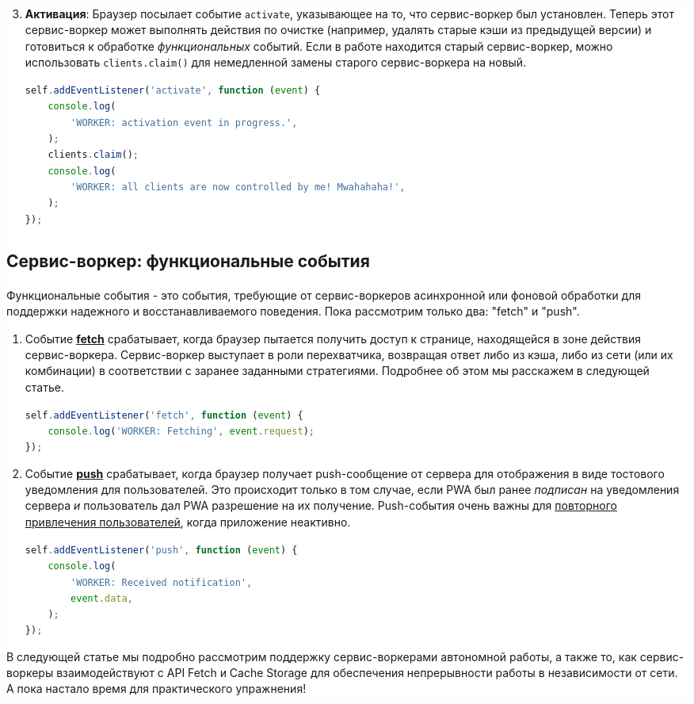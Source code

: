 3.  **Активация**: Браузер посылает событие `activate`, указывающее на то, что сервис-воркер был установлен. Теперь этот сервис-воркер может выполнять действия по очистке (например, удалять старые кэши из предыдущей версии) и готовиться к обработке _функциональных_ событий. Если в работе находится старый сервис-воркер, можно использовать `clients.claim()` для немедленной замены старого сервис-воркера на новый.

    ```javascript
    self.addEventListener('activate', function (event) {
        console.log(
            'WORKER: activation event in progress.',
        );
        clients.claim();
        console.log(
            'WORKER: all clients are now controlled by me! Mwahahaha!',
        );
    });
    ```

## Сервис-воркер: функциональные события

Функциональные события - это события, требующие от сервис-воркеров асинхронной или фоновой обработки для поддержки надежного и восстанавливаемого поведения. Пока рассмотрим только два: "fetch" и "push".

1.  Событие [**fetch**](https://developer.mozilla.org/ru/docs/Web/API/FetchEvent) срабатывает, когда браузер пытается получить доступ к странице, находящейся в зоне действия сервис-воркера. Сервис-воркер выступает в роли перехватчика, возвращая ответ либо из кэша, либо из сети (или их комбинации) в соответствии с заранее заданными стратегиями. Подробнее об этом мы расскажем в следующей статье.

    ```javascript
    self.addEventListener('fetch', function (event) {
        console.log('WORKER: Fetching', event.request);
    });
    ```

2.  Событие [**push**](https://developer.mozilla.org/docs/Web/API/PushEvent) срабатывает, когда браузер получает push-сообщение от сервера для отображения в виде тостового уведомления для пользователей. Это происходит только в том случае, если PWA был ранее _подписан_ на уведомления сервера _и_ пользователь дал PWA разрешение на их получение. Push-события очень важны для [повторного привлечения пользователей](https://learn.microsoft.com/en-us/microsoft-edge/progressive-web-apps-chromium/how-to/notifications-badges), когда приложение неактивно.

    ```javascript
    self.addEventListener('push', function (event) {
        console.log(
            'WORKER: Received notification',
            event.data,
        );
    });
    ```

В следующей статье мы подробно рассмотрим поддержку сервис-воркерами автономной работы, а также то, как сервис-воркеры взаимодействуют с API Fetch и Cache Storage для обеспечения непрерывности работы в независимости от сети. А пока настало время для практического упражнения!
